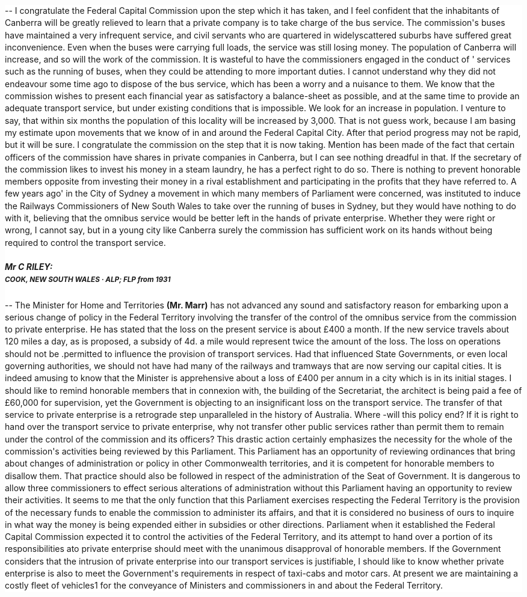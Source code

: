 -- I congratulate the Federal Capital Commission upon the step which it has taken, and I feel confident that the inhabitants of Canberra will be greatly relieved to learn that a private company is to take charge of the bus service. The commission's buses have maintained a very infrequent service, and civil servants who are quartered in widelyscattered suburbs have suffered great inconvenience. Even when the buses were carrying full loads, the service was still losing money. The population of Canberra will increase, and so will the work of the commission. It is wasteful to have the commissioners engaged in the conduct of ' services such as the running of buses, when they could be attending to more important duties. I cannot understand why they did not endeavour some time ago to dispose of the bus service, which has been a worry and a nuisance to them. We know that the commission wishes to present each financial year as satisfactory a balance-sheet as possible, and at the same time to provide an adequate transport service, but under existing conditions that is impossible. We look for an increase in population. I venture to say, that within six months the population of this locality will be increased by 3,000. That is not guess work, because I am basing my estimate upon movements that we know of in and around the Federal Capital City. After that period progress may not be rapid, but it will be sure. I congratulate the commission on the step that it is now taking. Mention has been made of the fact that certain officers of the commission have shares in private companies in Canberra, but I can see nothing dreadful in that. If the secretary of the commission likes to invest his money in a steam laundry, he has a perfect right to do so. There is nothing to prevent honorable members opposite from investing their money in a rival establishment and participating in the profits that they have referred to. A few years ago' in the City of Sydney a movement in which many members of Parliament were concerned, was instituted to induce the Railways Commissioners of New South Wales to take over the running of buses in Sydney, but they would have nothing to do with it, believing that the omnibus service would be better left in the hands of private enterprise. Whether they were right or wrong, I cannot say, but in a young city like Canberra surely the commission has sufficient work on its hands without being required to control the transport service. 

##### Mr C RILEY:<br><small class="text-muted">COOK, NEW SOUTH WALES &middot; ALP; FLP from 1931</small>

-- The Minister for Home and Territories  **(Mr. Marr)**  has not advanced any sound and satisfactory reason for embarking upon a serious change of policy in the Federal Territory involving the transfer of the control of the omnibus service from the commission to private enterprise. He has stated that the loss on the present service is about £400 a month. If the new service travels about 120 miles a day, as is proposed, a subsidy of 4d. a mile would represent twice the amount of the loss. The loss on operations should not be .permitted to influence the provision of transport services. Had that influenced State Governments, or even local governing authorities, we should not have had many of the railways and tramways that are now serving our capital cities. It is indeed amusing to know that the Minister is apprehensive about a loss of £400 per annum in a city which is in its initial stages. I should like to remind honorable members that in connexion  with, the building of the Secretariat, the architect is being paid a fee of £60,000 for supervision, yet the Government is objecting to an insignificant loss on the transport service. The transfer of that service to private enterprise is a retrograde step unparalleled in the history of Australia. Where -will this policy end? If it is right to hand over the transport service to private enterprise, why not transfer other public services rather than permit them to remain under the control of the commission and its officers? This drastic action certainly emphasizes the necessity for the whole of the commission's activities being reviewed by this Parliament. This Parliament has an opportunity of reviewing ordinances that bring about changes of administration or policy in other Commonwealth territories, and it is competent for honorable members to disallow them. That practice should also be followed in respect of the administration of the Seat of Government. It is dangerous to allow three commissioners to effect serious alterations of administration without this Parliament having an opportunity to review their activities. It seems to me that the only function that this Parliament exercises respecting the Federal Territory is the provision of the necessary funds to enable the commission to administer its affairs, and that it is considered no business of ours to inquire in what way the money is being expended either in subsidies or other directions. Parliament when it established the Federal Capital Commission expected it to control the activities of the Federal Territory, and its attempt to hand over a portion of its responsibilities ato private enterprise should meet with the unanimous disapproval of honorable members. If the Government considers that the intrusion of private enterprise into our transport services is justifiable, I should like to know whether private enterprise is also to meet the Government's requirements in respect of taxi-cabs and motor cars. At present we are maintaining a costly fleet of vehicles1 for the conveyance of Ministers and commissioners in and about the Federal Territory. 
